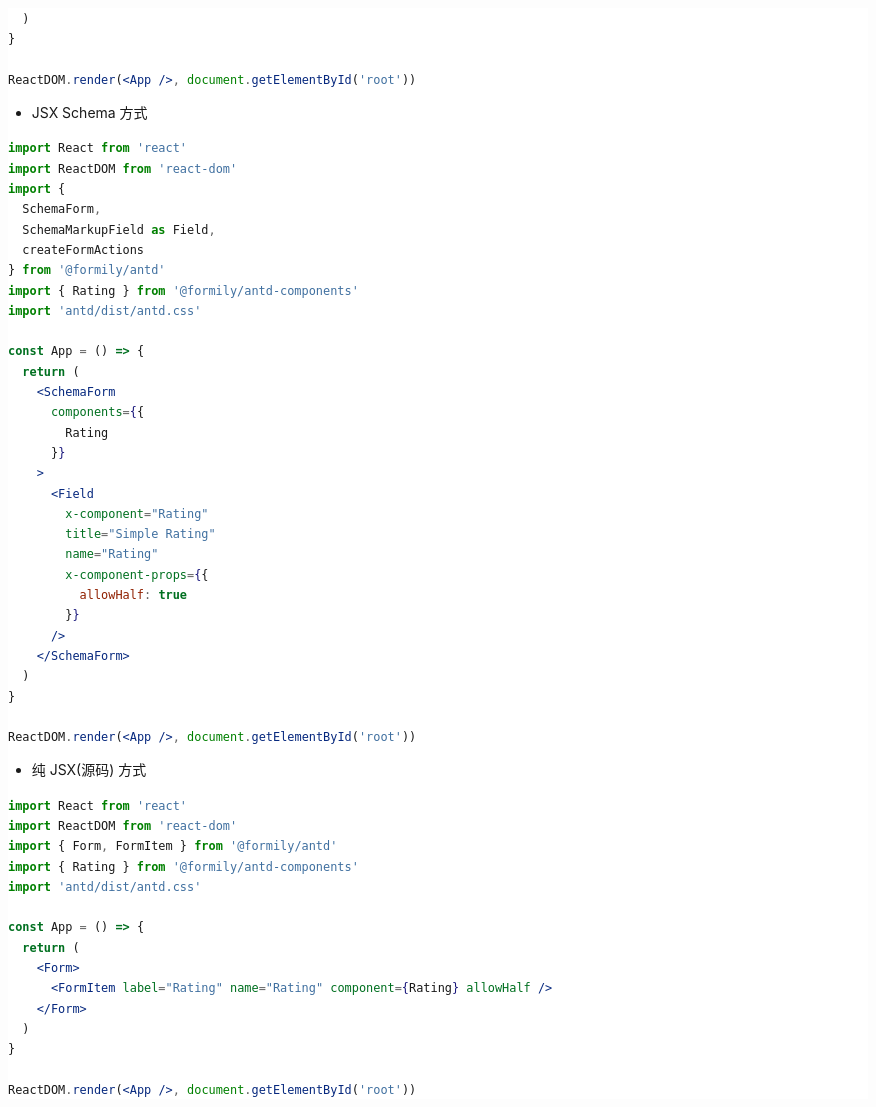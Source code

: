 ```jsx
  )
}

ReactDOM.render(<App />, document.getElementById('root'))
```

- JSX Schema 方式

```jsx
import React from 'react'
import ReactDOM from 'react-dom'
import {
  SchemaForm,
  SchemaMarkupField as Field,
  createFormActions
} from '@formily/antd'
import { Rating } from '@formily/antd-components'
import 'antd/dist/antd.css'

const App = () => {
  return (
    <SchemaForm
      components={{
        Rating
      }}
    >
      <Field
        x-component="Rating"
        title="Simple Rating"
        name="Rating"
        x-component-props={{
          allowHalf: true
        }}
      />
    </SchemaForm>
  )
}

ReactDOM.render(<App />, document.getElementById('root'))
```

- 纯 JSX(源码) 方式

```jsx
import React from 'react'
import ReactDOM from 'react-dom'
import { Form, FormItem } from '@formily/antd'
import { Rating } from '@formily/antd-components'
import 'antd/dist/antd.css'

const App = () => {
  return (
    <Form>
      <FormItem label="Rating" name="Rating" component={Rating} allowHalf />
    </Form>
  )
}

ReactDOM.render(<App />, document.getElementById('root'))
```
